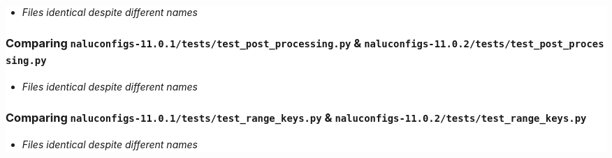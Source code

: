  * *Files identical despite different names*

### Comparing `naluconfigs-11.0.1/tests/test_post_processing.py` & `naluconfigs-11.0.2/tests/test_post_processing.py`

 * *Files identical despite different names*

### Comparing `naluconfigs-11.0.1/tests/test_range_keys.py` & `naluconfigs-11.0.2/tests/test_range_keys.py`

 * *Files identical despite different names*

